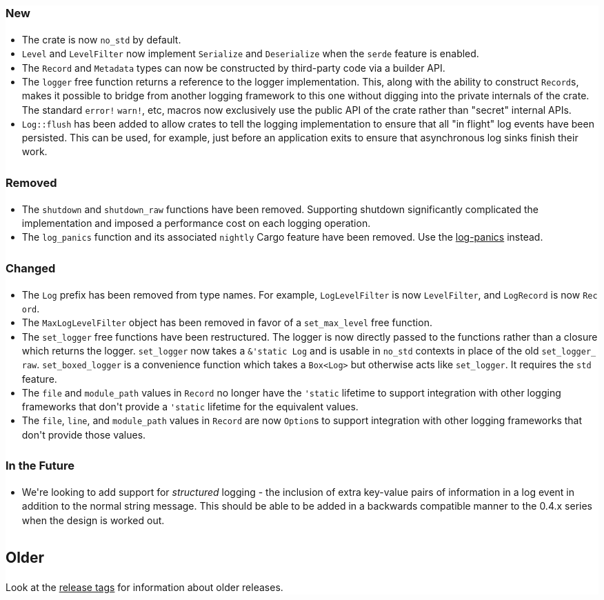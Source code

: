 ### New

- The crate is now `no_std` by default.
- `Level` and `LevelFilter` now implement `Serialize` and `Deserialize` when the `serde` feature is
  enabled.
- The `Record` and `Metadata` types can now be constructed by third-party code via a builder API.
- The `logger` free function returns a reference to the logger implementation. This, along with the
  ability to construct `Record`s, makes it possible to bridge from another logging framework to
  this one without digging into the private internals of the crate. The standard `error!` `warn!`,
  etc, macros now exclusively use the public API of the crate rather than "secret" internal APIs.
- `Log::flush` has been added to allow crates to tell the logging implementation to ensure that all
  "in flight" log events have been persisted. This can be used, for example, just before an
  application exits to ensure that asynchronous log sinks finish their work.

### Removed

- The `shutdown` and `shutdown_raw` functions have been removed. Supporting shutdown significantly
  complicated the implementation and imposed a performance cost on each logging operation.
- The `log_panics` function and its associated `nightly` Cargo feature have been removed. Use the
  [log-panics](https://crates.io/crates/log-panics) instead.

### Changed

- The `Log` prefix has been removed from type names. For example, `LogLevelFilter` is now
  `LevelFilter`, and `LogRecord` is now `Record`.
- The `MaxLogLevelFilter` object has been removed in favor of a `set_max_level` free function.
- The `set_logger` free functions have been restructured. The logger is now directly passed to the
  functions rather than a closure which returns the logger. `set_logger` now takes a `&'static Log` and is usable in `no_std` contexts in place of the old `set_logger_raw`. `set_boxed_logger`
  is a convenience function which takes a `Box<Log>` but otherwise acts like `set_logger`. It
  requires the `std` feature.
- The `file` and `module_path` values in `Record` no longer have the `'static` lifetime to support
  integration with other logging frameworks that don't provide a `'static` lifetime for the
  equivalent values.
- The `file`, `line`, and `module_path` values in `Record` are now `Option`s to support integration
  with other logging frameworks that don't provide those values.

### In the Future

- We're looking to add support for _structured_ logging - the inclusion of extra key-value pairs of
  information in a log event in addition to the normal string message. This should be able to be
  added in a backwards compatible manner to the 0.4.x series when the design is worked out.

## Older

Look at the [release tags] for information about older releases.

[unreleased]: https://github.com/rust-lang-nursery/log/compare/0.4.21...HEAD
[0.4.21]: https://github.com/rust-lang/log/compare/0.4.20...0.4.21
[0.4.20]: https://github.com/rust-lang-nursery/log/compare/0.4.19...0.4.20
[0.4.19]: https://github.com/rust-lang-nursery/log/compare/0.4.18...0.4.19
[0.4.18]: https://github.com/rust-lang-nursery/log/compare/0.4.17...0.4.18
[0.4.17]: https://github.com/rust-lang-nursery/log/compare/0.4.16...0.4.17
[0.4.16]: https://github.com/rust-lang-nursery/log/compare/0.4.15...0.4.16
[0.4.15]: https://github.com/rust-lang-nursery/log/compare/0.4.13...0.4.15
[0.4.14]: https://github.com/rust-lang-nursery/log/compare/0.4.13...0.4.14
[0.4.13]: https://github.com/rust-lang-nursery/log/compare/0.4.11...0.4.13
[0.4.12]: https://github.com/rust-lang-nursery/log/compare/0.4.11...0.4.12
[0.4.11]: https://github.com/rust-lang-nursery/log/compare/0.4.10...0.4.11
[0.4.10]: https://github.com/rust-lang-nursery/log/compare/0.4.9...0.4.10
[0.4.9]: https://github.com/rust-lang-nursery/log/compare/0.4.8...0.4.9
[0.4.8]: https://github.com/rust-lang-nursery/log/compare/0.4.7...0.4.8
[0.4.7]: https://github.com/rust-lang-nursery/log/compare/0.4.6...0.4.7
[0.4.6]: https://github.com/rust-lang-nursery/log/compare/0.4.5...0.4.6
[0.4.5]: https://github.com/rust-lang-nursery/log/compare/0.4.4...0.4.5
[0.4.4]: https://github.com/rust-lang-nursery/log/compare/0.4.3...0.4.4
[0.4.3]: https://github.com/rust-lang-nursery/log/compare/0.4.2...0.4.3
[0.4.2]: https://github.com/rust-lang-nursery/log/compare/0.4.1...0.4.2
[0.4.1]: https://github.com/rust-lang-nursery/log/compare/0.4.0...0.4.1
[0.4.0]: https://github.com/rust-lang-nursery/log/compare/0.3.8...0.4.0
[release tags]: https://github.com/rust-lang-nursery/log/releases
